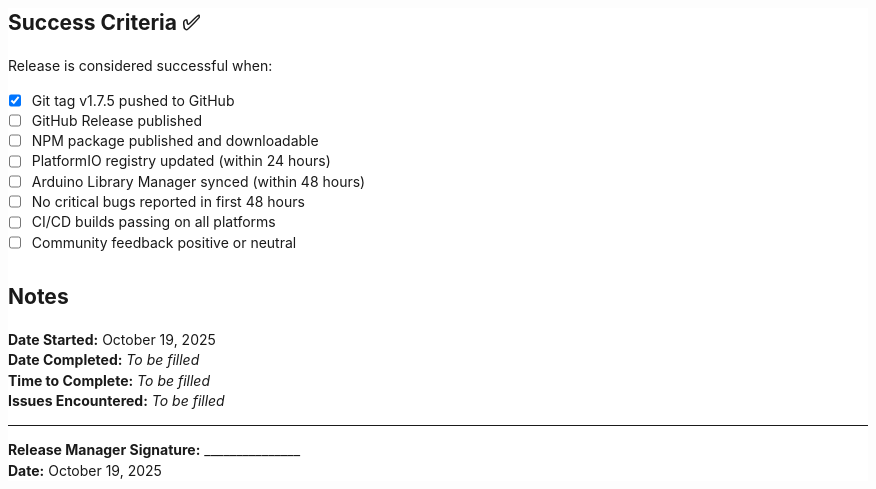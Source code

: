 ## Success Criteria ✅

Release is considered successful when:

- [x] Git tag v1.7.5 pushed to GitHub
- [ ] GitHub Release published
- [ ] NPM package published and downloadable
- [ ] PlatformIO registry updated (within 24 hours)
- [ ] Arduino Library Manager synced (within 48 hours)
- [ ] No critical bugs reported in first 48 hours
- [ ] CI/CD builds passing on all platforms
- [ ] Community feedback positive or neutral

## Notes

**Date Started:** October 19, 2025  
**Date Completed:** _To be filled_  
**Time to Complete:** _To be filled_  
**Issues Encountered:** _To be filled_

---

**Release Manager Signature:** _______________  
**Date:** October 19, 2025

